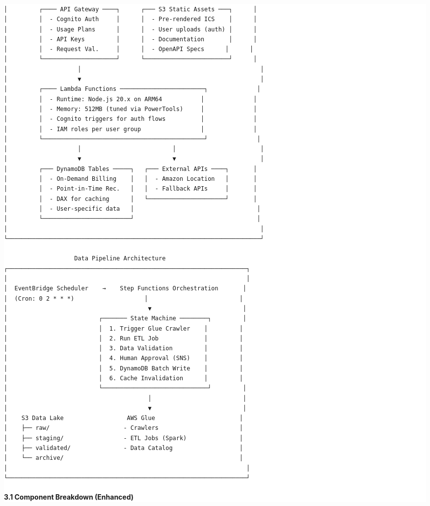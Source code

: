 ```text
│         ┌──── API Gateway ────┐      ┌─── S3 Static Assets ───┐      │
│         │  - Cognito Auth     │      │  - Pre-rendered ICS    │      │
│         │  - Usage Plans      │      │  - User uploads (auth) │      │
│         │  - API Keys         │      │  - Documentation       │      │
│         │  - Request Val.     │      │  - OpenAPI Specs      │      │
│         └─────────────────────┘      └────────────────────────┘      │
│                    │                                                   │
│                    ▼                                                   │
│         ┌──── Lambda Functions ────────────────────────┐              │
│         │  - Runtime: Node.js 20.x on ARM64           │              │
│         │  - Memory: 512MB (tuned via PowerTools)     │              │
│         │  - Cognito triggers for auth flows          │              │
│         │  - IAM roles per user group                 │              │
│         └──────────────────────────────────────────────┘              │
│                    │                          │                        │
│                    ▼                          ▼                        │
│         ┌─── DynamoDB Tables ─────┐   ┌─── External APIs ────┐       │
│         │  - On-Demand Billing    │   │  - Amazon Location   │       │
│         │  - Point-in-Time Rec.   │   │  - Fallback APIs     │       │
│         │  - DAX for caching      │   └──────────────────────┘       │
│         │  - User-specific data   │                                   │
│         └─────────────────────────┘                                   │
│                                                                        │
└────────────────────────────────────────────────────────────────────────┘

                    Data Pipeline Architecture
┌────────────────────────────────────────────────────────────────────┐
│                                                                    │
│  EventBridge Scheduler    →    Step Functions Orchestration       │
│  (Cron: 0 2 * * *)                    │                          │
│                                        ▼                          │
│                          ┌─────── State Machine ────────┐         │
│                          │  1. Trigger Glue Crawler    │         │
│                          │  2. Run ETL Job             │         │
│                          │  3. Data Validation         │         │
│                          │  4. Human Approval (SNS)    │         │
│                          │  5. DynamoDB Batch Write    │         │
│                          │  6. Cache Invalidation      │         │
│                          └──────────────────────────────┘         │
│                                        │                          │
│                                        ▼                          │
│    S3 Data Lake                  AWS Glue                        │
│    ├── raw/                     - Crawlers                       │
│    ├── staging/                 - ETL Jobs (Spark)               │
│    ├── validated/               - Data Catalog                   │
│    └── archive/                                                  │
│                                                                    │
└────────────────────────────────────────────────────────────────────┘
```

#### 3.1 Component Breakdown (Enhanced)
